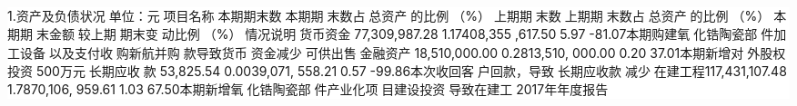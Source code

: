 1.资产及负债状况
单位：元
项目名称
本期期末数
本期期
末数占
总资产
的比例
（%）
上期期
末数
上期期
末数占
总资产
的比例
（%）
本期期
末金额
较上期
期末变
动比例
（%）
情况说明
货币资金
77,309,987.28
1.17408,355
,617.50
5.97
-81.07本期购建氧
化锆陶瓷部
件加工设备
以及支付收
购新航并购
款导致货币
资金减少
可供出售
金融资产
18,510,000.00
0.2813,510,
000.00
0.20
37.01本期新增对
外股权投资
500万元
长期应收
款
53,825.54
0.0039,071,
558.21
0.57
-99.86本次收回客
户回款，导致
长期应收款
减少
在建工程117,431,107.48
1.7870,106,
959.61
1.03
67.50本期新增氧
化锆陶瓷部
件产业化项
目建设投资
导致在建工
2017年年度报告